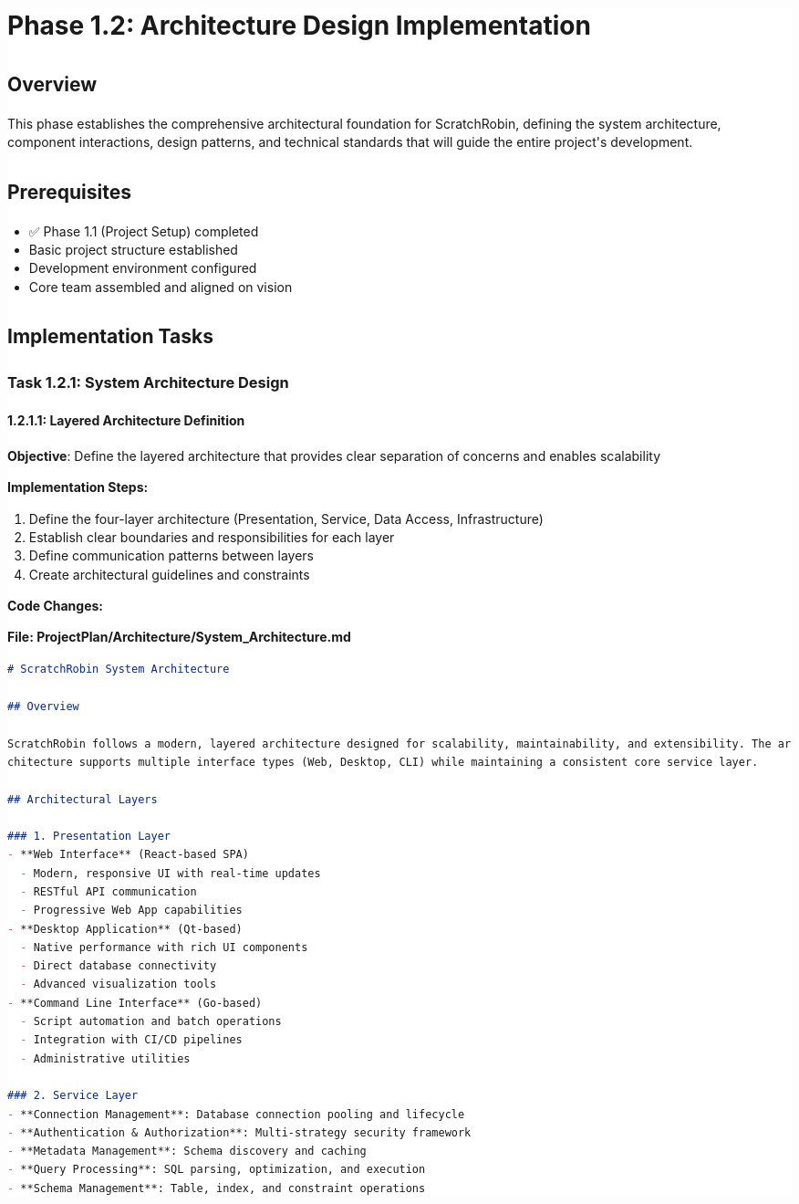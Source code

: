# Phase 1.2: Architecture Design Implementation

## Overview
This phase establishes the comprehensive architectural foundation for ScratchRobin, defining the system architecture, component interactions, design patterns, and technical standards that will guide the entire project's development.

## Prerequisites
- ✅ Phase 1.1 (Project Setup) completed
- Basic project structure established
- Development environment configured
- Core team assembled and aligned on vision

## Implementation Tasks

### Task 1.2.1: System Architecture Design

#### 1.2.1.1: Layered Architecture Definition
**Objective**: Define the layered architecture that provides clear separation of concerns and enables scalability

**Implementation Steps:**
1. Define the four-layer architecture (Presentation, Service, Data Access, Infrastructure)
2. Establish clear boundaries and responsibilities for each layer
3. Define communication patterns between layers
4. Create architectural guidelines and constraints

**Code Changes:**

**File: ProjectPlan/Architecture/System_Architecture.md**
```markdown
# ScratchRobin System Architecture

## Overview

ScratchRobin follows a modern, layered architecture designed for scalability, maintainability, and extensibility. The architecture supports multiple interface types (Web, Desktop, CLI) while maintaining a consistent core service layer.

## Architectural Layers

### 1. Presentation Layer
- **Web Interface** (React-based SPA)
  - Modern, responsive UI with real-time updates
  - RESTful API communication
  - Progressive Web App capabilities
- **Desktop Application** (Qt-based)
  - Native performance with rich UI components
  - Direct database connectivity
  - Advanced visualization tools
- **Command Line Interface** (Go-based)
  - Script automation and batch operations
  - Integration with CI/CD pipelines
  - Administrative utilities

### 2. Service Layer
- **Connection Management**: Database connection pooling and lifecycle
- **Authentication & Authorization**: Multi-strategy security framework
- **Metadata Management**: Schema discovery and caching
- **Query Processing**: SQL parsing, optimization, and execution
- **Schema Management**: Table, index, and constraint operations
```
